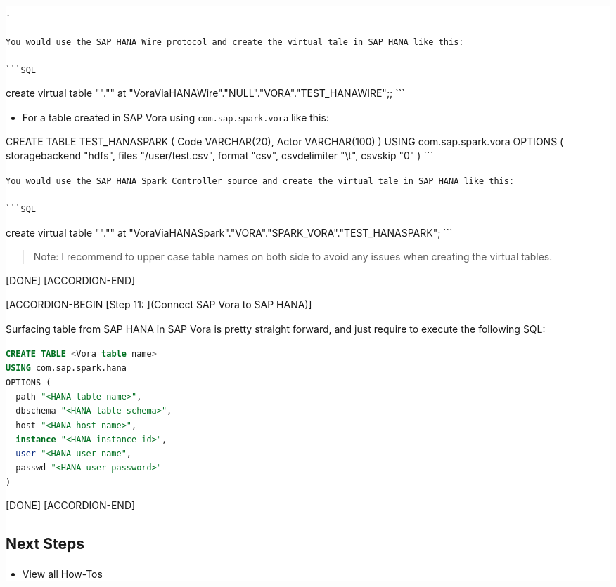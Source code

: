     .

    You would use the SAP HANA Wire protocol and create the virtual tale in SAP HANA like this:

    ```SQL
create virtual table "<HANA schema>"."<HANA virtual table name>"
  at "VoraViaHANAWire"."NULL"."VORA"."TEST_HANAWIRE";;
    ```

  - For a table created in SAP Vora using `com.sap.spark.vora` like this:

    ```SQL
CREATE TABLE TEST_HANASPARK (
    Code VARCHAR(20),
	Actor VARCHAR(100)
)
USING com.sap.spark.vora
OPTIONS (
  storagebackend "hdfs",
  files "/user/test.csv",
  format "csv",
  csvdelimiter "\t",
  csvskip "0"
)
    ```

    You would use the SAP HANA Spark Controller source and create the virtual tale in SAP HANA like this:

    ```SQL
create virtual table "<HANA schema>"."<HANA virtual table name>"
  at "VoraViaHANASpark"."VORA"."SPARK_VORA"."TEST_HANASPARK";
    ```

>Note: I recommend to upper case table names on both side to avoid any issues when creating the virtual tables.

[DONE]
[ACCORDION-END]

[ACCORDION-BEGIN [Step 11: ](Connect SAP Vora to SAP HANA)]

Surfacing table from SAP HANA in SAP Vora is pretty straight forward, and just require to execute the following SQL:

```SQL
CREATE TABLE <Vora table name>
USING com.sap.spark.hana
OPTIONS (
  path "<HANA table name>",
  dbschema "<HANA table schema>",
  host "<HANA host name>",
  instance "<HANA instance id>",
  user "<HANA user name",
  passwd "<HANA user password>"
)
```

[DONE]
[ACCORDION-END]

## Next Steps
 - [View all How-Tos](http://www.sap.com/developer/tutorial-navigator.how-to.html)
